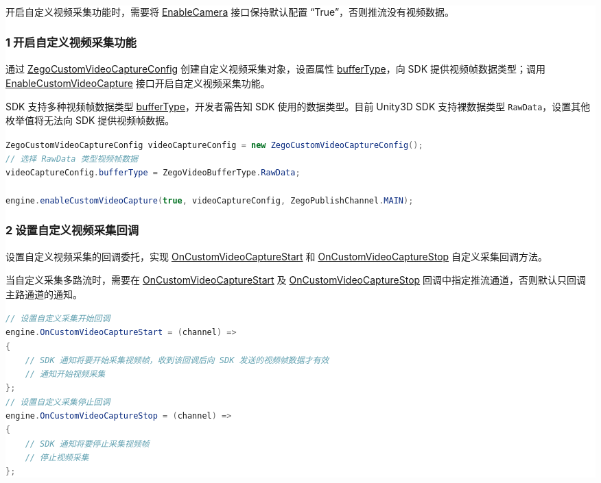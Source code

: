 <Warning title="注意">


开启自定义视频采集功能时，需要将 [EnableCamera](https://doc-zh.zego.im/article/api?doc=Express_Video_SDK_API~cs_unity3d~class~ZegoExpressEngine#enable-camera) 接口保持默认配置 “True”，否则推流没有视频数据。

</Warning>



### 1 开启自定义视频采集功能

通过 [ZegoCustomVideoCaptureConfig](https://doc-zh.zego.im/article/api?doc=Express_Video_SDK_API~cs_unity3d~struct~ZegoCustomVideoCaptureConfig) 创建自定义视频采集对象，设置属性 [bufferType](https://doc-zh.zego.im/article/api?doc=Express_Video_SDK_API~cs_unity3d~struct~ZegoCustomVideoCaptureConfig#buffer-type)，向 SDK 提供视频帧数据类型；调用 [EnableCustomVideoCapture](https://doc-zh.zego.im/article/api?doc=Express_Video_SDK_API~cs_unity3d~class~ZegoExpressEngine#enable-custom-video-capture) 接口开启自定义视频采集功能。

SDK 支持多种视频帧数据类型 [bufferType](https://doc-zh.zego.im/article/api?doc=Express_Video_SDK_API~cs_unity3d~struct~ZegoCustomVideoCaptureConfig#buffer-type)，开发者需告知 SDK 使用的数据类型。目前 Unity3D SDK 支持裸数据类型 `RawData`，设置其他枚举值将无法向 SDK 提供视频帧数据。


```csharp
ZegoCustomVideoCaptureConfig videoCaptureConfig = new ZegoCustomVideoCaptureConfig();
// 选择 RawData 类型视频帧数据
videoCaptureConfig.bufferType = ZegoVideoBufferType.RawData;

engine.enableCustomVideoCapture(true, videoCaptureConfig, ZegoPublishChannel.MAIN);
```

### 2 设置自定义视频采集回调

设置自定义视频采集的回调委托，实现 [OnCustomVideoCaptureStart](https://doc-zh.zego.im/article/api?doc=Express_Video_SDK_API~cs_unity3d~class~IZegoEventHandler#on-custom-video-capture-start) 和 [OnCustomVideoCaptureStop](https://doc-zh.zego.im/article/api?doc=Express_Video_SDK_API~cs_unity3d~class~IZegoEventHandler#on-custom-video-capture-stop) 自定义采集回调方法。

<Note title="说明">


当自定义采集多路流时，需要在 [OnCustomVideoCaptureStart](https://doc-zh.zego.im/article/api?doc=Express_Video_SDK_API~cs_unity3d~class~IZegoEventHandler#on-custom-video-capture-start) 及 [OnCustomVideoCaptureStop](https://doc-zh.zego.im/article/api?doc=Express_Video_SDK_API~cs_unity3d~class~IZegoEventHandler#on-custom-video-capture-stop) 回调中指定推流通道，否则默认只回调主路通道的通知。

</Note>



```csharp
// 设置自定义采集开始回调
engine.OnCustomVideoCaptureStart = (channel) =>
{
    // SDK 通知将要开始采集视频帧，收到该回调后向 SDK 发送的视频帧数据才有效
    // 通知开始视频采集
};
// 设置自定义采集停止回调
engine.OnCustomVideoCaptureStop = (channel) =>
{
    // SDK 通知将要停止采集视频帧
    // 停止视频采集
};
```
